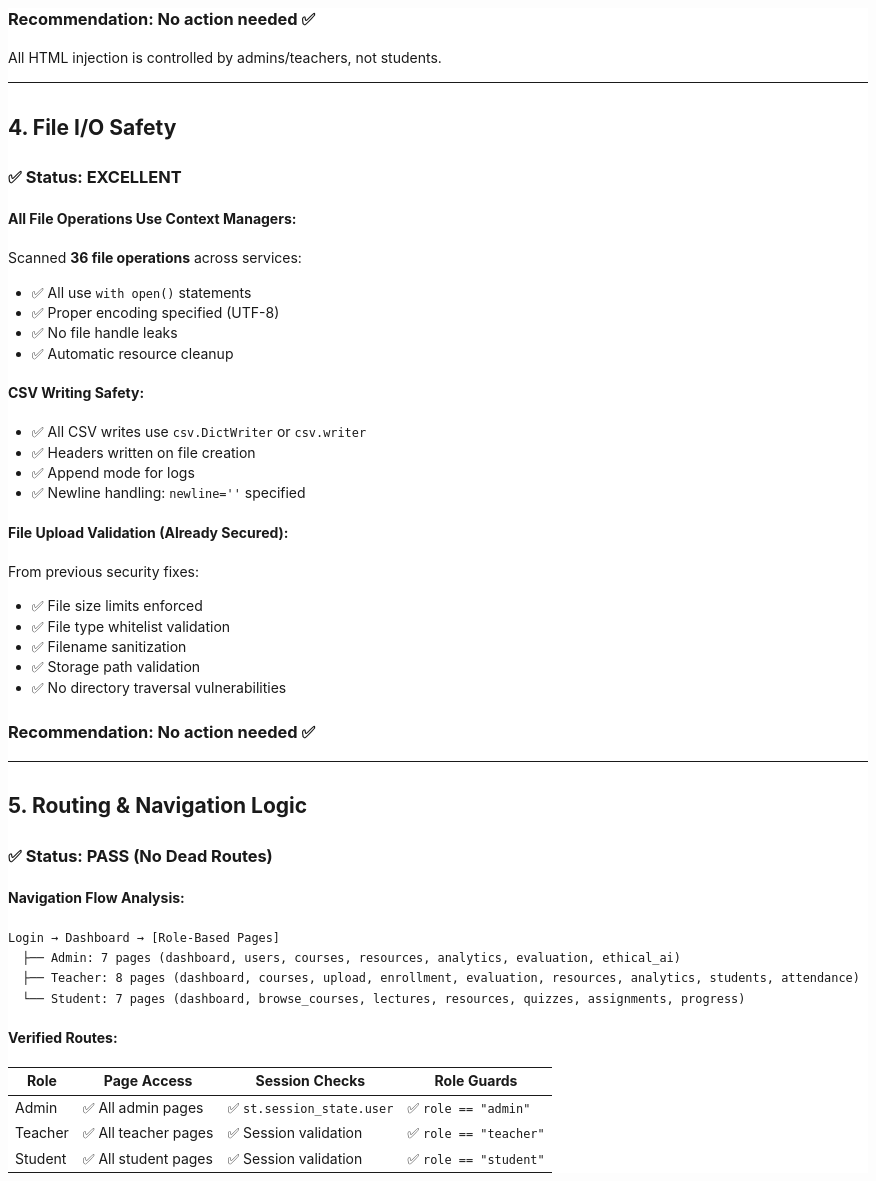 ### Recommendation: **No action needed** ✅  
All HTML injection is controlled by admins/teachers, not students.

---

## 4. File I/O Safety

### ✅ Status: EXCELLENT

#### All File Operations Use Context Managers:
Scanned **36 file operations** across services:
- ✅ All use `with open()` statements
- ✅ Proper encoding specified (UTF-8)
- ✅ No file handle leaks
- ✅ Automatic resource cleanup

#### CSV Writing Safety:
- ✅ All CSV writes use `csv.DictWriter` or `csv.writer`
- ✅ Headers written on file creation
- ✅ Append mode for logs
- ✅ Newline handling: `newline=''` specified

#### File Upload Validation (Already Secured):
From previous security fixes:
- ✅ File size limits enforced
- ✅ File type whitelist validation
- ✅ Filename sanitization
- ✅ Storage path validation
- ✅ No directory traversal vulnerabilities

### Recommendation: **No action needed** ✅

---

## 5. Routing & Navigation Logic

### ✅ Status: PASS (No Dead Routes)

#### Navigation Flow Analysis:
```
Login → Dashboard → [Role-Based Pages]
  ├── Admin: 7 pages (dashboard, users, courses, resources, analytics, evaluation, ethical_ai)
  ├── Teacher: 8 pages (dashboard, courses, upload, enrollment, evaluation, resources, analytics, students, attendance)
  └── Student: 7 pages (dashboard, browse_courses, lectures, resources, quizzes, assignments, progress)
```

#### Verified Routes:
| Role | Page Access | Session Checks | Role Guards |
|------|-------------|---------------|-------------|
| Admin | ✅ All admin pages | ✅ `st.session_state.user` | ✅ `role == "admin"` |
| Teacher | ✅ All teacher pages | ✅ Session validation | ✅ `role == "teacher"` |
| Student | ✅ All student pages | ✅ Session validation | ✅ `role == "student"` |
